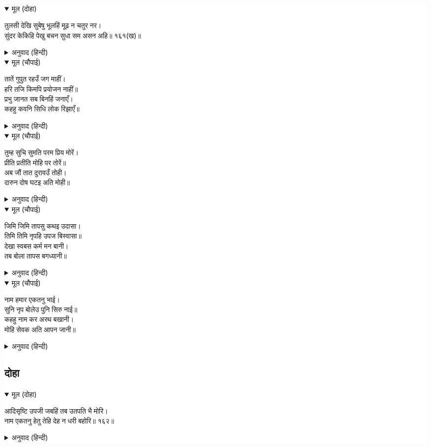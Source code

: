
<details open><summary>मूल (दोहा)</summary>

तुलसी देखि सुबेषु भूलहिं मूढ़ न चतुर नर।  
सुंदर केकिहि पेखु बचन सुधा सम असन अहि॥ १६१(ख)॥
</details>

<details><summary>अनुवाद (हिन्दी)</summary></details>

<details open><summary>मूल (चौपाई)</summary>

तातें गुपुत रहउँ जग माहीं।  
हरि तजि किमपि प्रयोजन नाहीं॥  
प्रभु जानत सब बिनहिं जनाएँ।  
कहहु कवनि सिधि लोक रिझाएँ॥
</details>

<details><summary>अनुवाद (हिन्दी)</summary></details>

<details open><summary>मूल (चौपाई)</summary>

तुम्ह सुचि सुमति परम प्रिय मोरें।  
प्रीति प्रतीति मोहि पर तोरें॥  
अब जौं तात दुरावउँ तोही।  
दारुन दोष घटइ अति मोही॥
</details>

<details><summary>अनुवाद (हिन्दी)</summary></details>

<details open><summary>मूल (चौपाई)</summary>

जिमि जिमि तापसु कथइ उदासा।  
तिमि तिमि नृपहि उपज बिस्वासा॥  
देखा स्वबस कर्म मन बानी।  
तब बोला तापस बगध्यानी॥
</details>

<details><summary>अनुवाद (हिन्दी)</summary></details>

<details open><summary>मूल (चौपाई)</summary>

नाम हमार एकतनु भाई।  
सुनि नृप बोलेउ पुनि सिरु नाई॥  
कहहु नाम कर अरथ बखानी।  
मोहि सेवक अति आपन जानी॥
</details>

<details><summary>अनुवाद (हिन्दी)</summary></details>

## दोहा


<details open><summary>मूल (दोहा)</summary>

आदिसृष्टि उपजी जबहिं तब उतपति भै मोरि।  
नाम एकतनु हेतु तेहि देह न धरी बहोरि॥ १६२॥
</details>

<details><summary>अनुवाद (हिन्दी)</summary></details>
